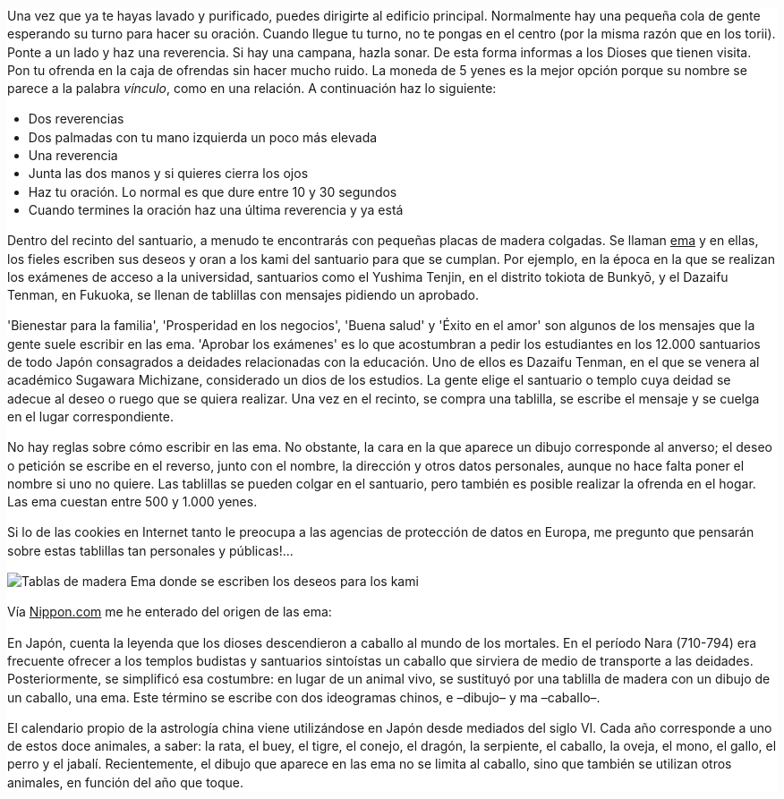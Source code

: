 Una vez que ya te hayas lavado y purificado, puedes dirigirte al edificio principal. Normalmente hay una pequeña cola de gente esperando su turno para hacer su oración. Cuando llegue tu turno, no te pongas en el centro (por la misma razón que en los torii). Ponte a un lado y haz una reverencia. Si hay una campana, hazla sonar. De esta forma informas a los Dioses que tienen visita. Pon tu ofrenda en la caja de ofrendas sin hacer mucho ruido. La moneda de 5 yenes es la mejor opción porque su nombre se parece a la palabra *vínculo*, como en una relación. A continuación haz lo siguiente:

- Dos reverencias
- Dos palmadas con tu mano izquierda un poco más elevada
- Una reverencia
- Junta las dos manos y si quieres cierra los ojos
- Haz tu oración. Lo normal es que dure entre 10 y 30 segundos
- Cuando termines la oración haz una última reverencia y ya está

<iframe width="100%" height="394" src="https://www.youtube.com/embed/rSSCAMEvckw" title="Como rezar en un santuario sintoísta" frameborder="0" allow="accelerometer; autoplay; clipboard-write; encrypted-media; gyroscope; picture-in-picture" allowfullscreen></iframe>

Dentro del recinto del santuario, a menudo te encontrarás con pequeñas placas de madera colgadas. Se llaman [ema](https://es.wikipedia.org/wiki/Ema_(sinto%C3%ADsmo)) y en ellas, los fieles escriben sus deseos y oran a los kami del santuario para que se cumplan. Por ejemplo, en la época en la que se realizan los exámenes de acceso a la universidad, santuarios como el Yushima Tenjin, en el distrito tokiota de Bunkyō, y el Dazaifu Tenman, en Fukuoka, se llenan de tablillas con mensajes pidiendo un aprobado.

'Bienestar para la familia', 'Prosperidad en los negocios', 'Buena salud' y 'Éxito en el amor' son algunos de los mensajes que la gente suele escribir en las ema. 'Aprobar los exámenes' es lo que acostumbran a pedir los estudiantes en los 12.000 santuarios de todo Japón consagrados a deidades relacionadas con la educación. Uno de ellos es Dazaifu Tenman, en el que se venera al académico Sugawara Michizane, considerado un dios de los estudios. La gente elige el santuario o templo cuya deidad se adecue al deseo o ruego que se quiera realizar. Una vez en el recinto, se compra una tablilla, se escribe el mensaje y se cuelga en el lugar correspondiente.

No hay reglas sobre cómo escribir en las ema. No obstante, la cara en la que aparece un dibujo corresponde al anverso; el deseo o petición se escribe en el reverso, junto con el nombre, la dirección y otros datos personales, aunque no hace falta poner el nombre si uno no quiere. Las tablillas se pueden colgar en el santuario, pero también es posible realizar la ofrenda en el hogar. Las ema cuestan entre 500 y 1.000 yenes.

Si lo de las cookies en Internet tanto le preocupa a las agencias de protección de datos en Europa, me pregunto que pensarán sobre estas tablillas tan personales y públicas!...

![](/blog/spirituality-in-japan/images/ema.jpg "Tablas de madera Ema donde se escriben los deseos para los kami")

Vía [Nippon.com](https://www.nippon.com/es/features/jg00030/) me he enterado del origen de las ema:

En Japón, cuenta la leyenda que los dioses descendieron a caballo al mundo de los mortales. En el período Nara (710-794) era frecuente ofrecer a los templos budistas y santuarios sintoístas un caballo que sirviera de medio de transporte a las deidades. Posteriormente, se simplificó esa costumbre: en lugar de un animal vivo, se sustituyó por una tablilla de madera con un dibujo de un caballo, una ema. Este término se escribe con dos ideogramas chinos, e –dibujo– y ma –caballo–.

El calendario propio de la astrología china viene utilizándose en Japón desde mediados del siglo VI. Cada año corresponde a uno de estos doce animales, a saber: la rata, el buey, el tigre, el conejo, el dragón, la serpiente, el caballo, la oveja, el mono, el gallo, el perro y el jabalí. Recientemente, el dibujo que aparece en las ema no se limita al caballo, sino que también se utilizan otros animales, en función del año que toque.
